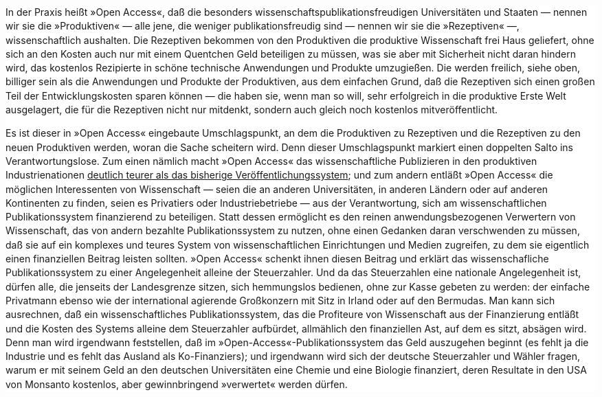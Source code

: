 
In der Praxis heißt »Open Access«, daß die besonders
wissenschaftspublikationsfreudigen Universitäten und Staaten —
nennen wir sie die »Produktiven« — alle jene, die weniger
publikationsfreudig sind — nennen wir sie die »Rezeptiven« —,
wissenschaftlich aushalten. Die Rezeptiven bekommen von den
Produktiven die produktive Wissenschaft frei Haus geliefert, ohne
sich an den Kosten auch nur mit einem Quentchen Geld beteiligen
zu müssen, was sie aber mit Sicherheit nicht daran hindern wird,
das kostenlos Rezipierte in schöne technische Anwendungen und
Produkte umzugießen. Die werden freilich, siehe oben, billiger
sein als die Anwendungen und Produkte der Produktiven, aus dem
einfachen Grund, daß die Rezeptiven sich einen großen Teil der
Entwicklungskosten sparen können — die haben sie, wenn man so
will, sehr erfolgreich in die produktive Erste Welt ausgelagert,
die für die Rezeptiven nicht nur mitdenkt, sondern auch gleich
noch kostenlos mitveröffentlicht.

Es ist dieser in »Open Access« eingebaute Umschlagspunkt, an dem
die Produktiven zu Rezeptiven und die Rezeptiven zu den neuen
Produktiven werden, woran die Sache scheitern wird. Denn dieser
Umschlagspunkt markiert einen doppelten Salto ins
Verantwortungslose. Zum einen nämlich macht »Open Access« das
wissenschaftliche Publizieren in den produktiven
Industrienationen [deutlich teurer als das bisherige
Veröffentlichungssystem](https://uwejochum.github.io/5artikel/search/#Kosten);
und zum andern entläßt »Open Access« die möglichen Interessenten
von Wissenschaft — seien die an anderen Universitäten, in anderen
Ländern oder auf anderen Kontinenten zu finden, seien es
Privatiers oder Industriebetriebe — aus der Verantwortung, sich
am wissenschaftlichen Publikationssystem finanzierend zu
beteiligen. Statt dessen ermöglicht es den reinen
anwendungsbezogenen Verwertern von Wissenschaft, das von andern
bezahlte Publikationssystem zu nutzen, ohne einen Gedanken daran
verschwenden zu müssen, daß sie auf ein komplexes und teures
System von wissenschaftlichen Einrichtungen und Medien zugreifen,
zu dem sie eigentlich einen finanziellen Beitrag leisten
sollten. »Open Access« schenkt ihnen diesen Beitrag und erklärt
das wissenschafliche Publikationssystem zu einer Angelegenheit
alleine der Steuerzahler. Und da das Steuerzahlen eine nationale
Angelegenheit ist, dürfen alle, die jenseits der Landesgrenze
sitzen, sich hemmungslos bedienen, ohne zur Kasse gebeten zu
werden: der einfache Privatmann ebenso wie der international
agierende Großkonzern mit Sitz in Irland oder auf den
Bermudas. Man kann sich ausrechnen, daß ein wissenschaftliches
Publikationssystem, das die Profiteure von Wissenschaft aus der
Finanzierung entläßt und die Kosten des Systems alleine dem
Steuerzahler aufbürdet, allmählich den finanziellen Ast, auf dem
es sitzt, absägen wird. Denn man wird irgendwann feststellen, daß
im »Open-Access«-Publikationssystem das Geld auszugehen beginnt
(es fehlt ja die Industrie und es fehlt das Ausland als
Ko-Finanziers); und irgendwann wird sich der deutsche
Steuerzahler und Wähler fragen, warum er mit seinem Geld an den
deutschen Universitäten eine Chemie und eine Biologie finanziert,
deren Resultate in den USA von Monsanto kostenlos, aber
gewinnbringend »verwertet« werden dürfen.
